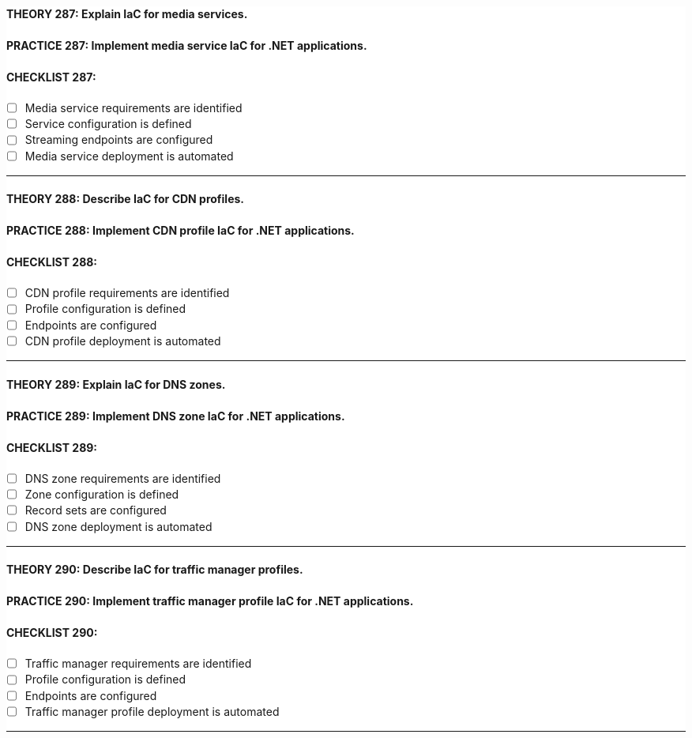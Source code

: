
#### THEORY 287: Explain IaC for media services.

#### PRACTICE 287: Implement media service IaC for .NET applications.

#### CHECKLIST 287:

- [ ] Media service requirements are identified
- [ ] Service configuration is defined
- [ ] Streaming endpoints are configured
- [ ] Media service deployment is automated

---

#### THEORY 288: Describe IaC for CDN profiles.

#### PRACTICE 288: Implement CDN profile IaC for .NET applications.

#### CHECKLIST 288:

- [ ] CDN profile requirements are identified
- [ ] Profile configuration is defined
- [ ] Endpoints are configured
- [ ] CDN profile deployment is automated

---

#### THEORY 289: Explain IaC for DNS zones.

#### PRACTICE 289: Implement DNS zone IaC for .NET applications.

#### CHECKLIST 289:

- [ ] DNS zone requirements are identified
- [ ] Zone configuration is defined
- [ ] Record sets are configured
- [ ] DNS zone deployment is automated

---

#### THEORY 290: Describe IaC for traffic manager profiles.

#### PRACTICE 290: Implement traffic manager profile IaC for .NET applications.

#### CHECKLIST 290:

- [ ] Traffic manager requirements are identified
- [ ] Profile configuration is defined
- [ ] Endpoints are configured
- [ ] Traffic manager profile deployment is automated

---